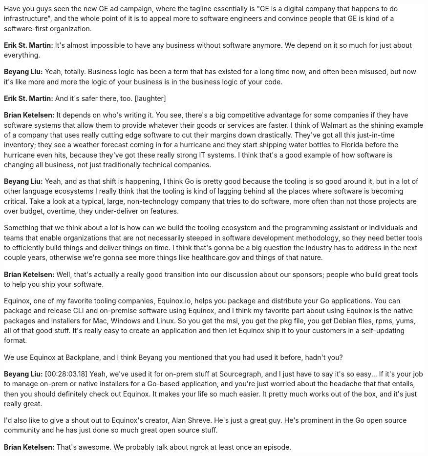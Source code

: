 Have you guys seen the new GE ad campaign, where the tagline essentially is "GE is a digital company that happens to do infrastructure", and the whole point of it is to appeal more to software engineers and convince people that GE is kind of a software-first organization.

**Erik St. Martin:** It's almost impossible to have any business without software anymore. We depend on it so much for just about everything.

**Beyang Liu:** Yeah, totally. Business logic has been a term that has existed for a long time now, and often been misused, but now it's like more and more the logic of your business is in the business logic of your code.

**Erik St. Martin:** And it's safer there, too. \[laughter\]

**Brian Ketelsen:** It depends on who's writing it. You see, there's a big competitive advantage for some companies if they have software systems that allow them to provide whatever their goods or services are faster. I think of Walmart as the shining example of a company that uses really cutting edge software to cut their margins down drastically. They've got all this just-in-time inventory; they see a weather forecast coming in for a hurricane and they start shipping water bottles to Florida before the hurricane even hits, because they've got these really strong IT systems. I think that's a good example of how software is changing all business, not just traditionally technical companies.

**Beyang Liu:** Yeah, and as that shift is happening, I think Go is pretty good because the tooling is so good around it, but in a lot of other language ecosystems I really think that the tooling is kind of lagging behind all the places where software is becoming critical. Take a look at a typical, large, non-technology company that tries to do software, more often than not those projects are over budget, overtime, they under-deliver on features.

Something that we think about a lot is how can we build the tooling ecosystem and the programming assistant or individuals and teams that enable organizations that are not necessarily steeped in software development methodology, so they need better tools to efficiently build things and deliver things on time. I think that's gonna be a big question the industry has to address in the next couple years, otherwise we're gonna see more things like healthcare.gov and things of that nature.

**Brian Ketelsen:** Well, that's actually a really good transition into our discussion about our sponsors; people who build great tools to help you ship your software.

Equinox, one of my favorite tooling companies, Equinox.io, helps you package and distribute your Go applications. You can package and release CLI and on-premise software using Equinox, and I think my favorite part about using Equinox is the native packages and installers for Mac, Windows and Linux. So you get the msi, you get the pkg file, you get Debian files, rpms, yums, all of that good stuff. It's really easy to create an application and then let Equinox ship it to your customers in a self-updating format.

We use Equinox at Backplane, and I think Beyang you mentioned that you had used it before, hadn't you?

**Beyang Liu:** \[00:28:03.18\] Yeah, we've used it for on-prem stuff at Sourcegraph, and I just have to say it's so easy... If it's your job to manage on-prem or native installers for a Go-based application, and you're just worried about the headache that that entails, then you should definitely check out Equinox. It makes your life so much easier. It pretty much works out of the box, and it's just really great.

I'd also like to give a shout out to Equinox's creator, Alan Shreve. He's just a great guy. He's prominent in the Go open source community and he has just done so much great open source stuff.

**Brian Ketelsen:** That's awesome. We probably talk about ngrok at least once an episode.
